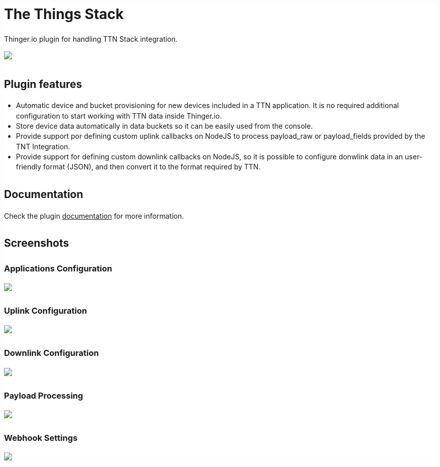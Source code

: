 # The Things Stack 

Thinger.io plugin for handling TTN Stack integration.

<img src="https://s3-eu-west-1.amazonaws.com/thinger.io.files/plugins/ttn-stack/img/ttn-stack-logo.png" width="150px">

## Plugin features

* Automatic device and bucket provisioning for new devices included in a TTN application. It is no required additional configuration to start working with TTN data inside Thinger.io. 
* Store device data automatically in data buckets so it can be easily used from the console.
* Provide support por defining custom uplink callbacks on NodeJS  to process payload_raw or payload_fields provided by the TNT Integration.
* Provide support for defining custom downlink callbacks on NodeJS, so it is possible to configure donwlink data in an user-friendly format (JSON), and then convert it to the format required by TTN.

## Documentation

Check the plugin [documentation](https://docs.thinger.io/plugins/the-things-stack) for more information.


## Screenshots

### Applications Configuration

<p>
<img src="https://gblobscdn.gitbook.com/assets%2F-LpXqB3J1BMD5s4OpYSg%2F-M_WyDh789KVqMpvQFje%2F-M_WyHBrkpWYAa4wZLXF%2Fimage.png?alt=media&token=5f89f139-6e47-434b-87db-56c51434e2d8" width="1024">
</p>

### Uplink Configuration
<p>
<img src="https://gblobscdn.gitbook.com/assets%2F-LpXqB3J1BMD5s4OpYSg%2F-M_WyDh789KVqMpvQFje%2F-M_WyRyq5Tbs2ufoZKPC%2Fimage.png?alt=media&token=ed1a20af-e5b3-48a3-b7b8-f00db9d16cca" width="1024">
</p>

### Downlink Configuration
<p>
<img src="https://gblobscdn.gitbook.com/assets%2F-LpXqB3J1BMD5s4OpYSg%2F-M_WyDh789KVqMpvQFje%2F-M_WyXd_FfnZek7wT5of%2Fimage.png?alt=media&token=26962101-e7eb-4c18-abbc-cbeb38b3d491" width="1024">
</p>

### Payload Processing
<p>
<img src="https://gblobscdn.gitbook.com/assets%2F-LpXqB3J1BMD5s4OpYSg%2F-M_WyDh789KVqMpvQFje%2F-M_WyhFWTeyALroCcj6C%2Fimage.png?alt=media&token=c6b22c63-ec4a-4946-9c00-77cea7bd706f" width="1024">
</p>

### Webhook Settings
<p>
<img src="https://gblobscdn.gitbook.com/assets%2F-LpXqB3J1BMD5s4OpYSg%2F-M_WyDh789KVqMpvQFje%2F-M_WylltdiY9-5Qi04WQ%2Fimage.png?alt=media&token=d3f84b06-3bcb-4fa3-a008-8cbb09ecaa4e" width="1024">
</p>


